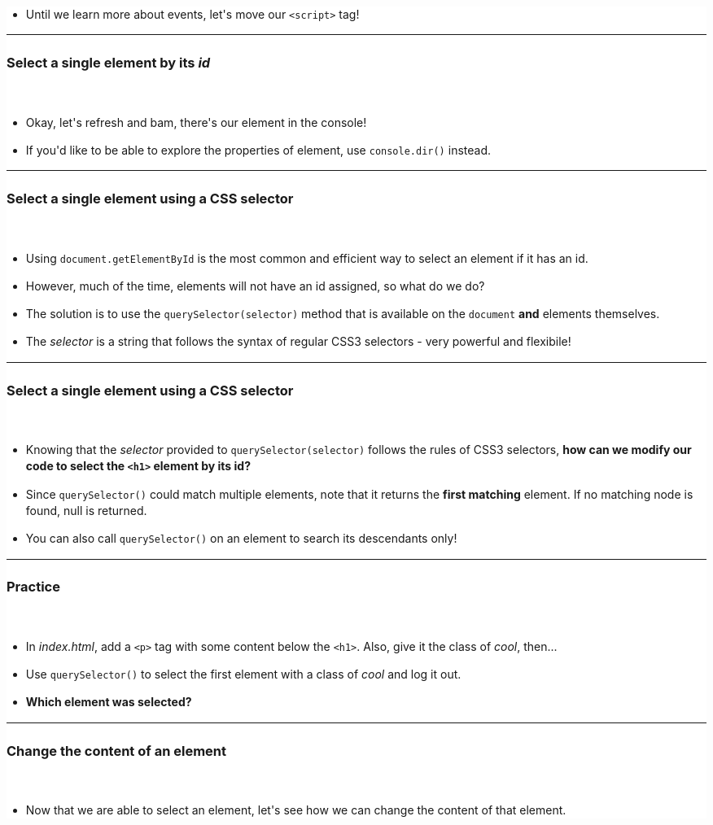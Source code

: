 - Until we learn more about events, let's move our `<script>` tag!

---
### Select a single element by its _id_
<br>

- Okay, let's refresh and bam, there's our element in the console!

- If you'd like to be able to explore the properties of element, use `console.dir()` instead.

---
### Select a single element using a CSS selector
<br>

- Using `document.getElementById` is the most common and efficient way to select an element if it has an id.

- However, much of the time, elements will not have an id assigned, so what do we do?

- The solution is to use the `querySelector(selector)` method that is available on the `document` **and** elements themselves.

- The _selector_ is a string that follows the syntax of regular CSS3 selectors - very powerful and flexibile! 

---
### Select a single element using a CSS selector
<br>

- Knowing that the _selector_ provided to `querySelector(selector)` follows the rules of CSS3 selectors, **how can we modify our code to select the `<h1>` element by its id?**

- Since `querySelector()` could match multiple elements, note that it  returns the **first matching** element. If no matching node is found, null is returned.

- You can also call `querySelector()` on an element to search its descendants only!

---
### Practice
<br>

- In _index.html_, add a `<p>` tag with some content below the `<h1>`.  Also, give it the class of _cool_, then...

- Use `querySelector()` to select the first element with a class of _cool_ and log it out.

- **Which element was selected?**

---
### Change the content of an element
<br>

- Now that we are able to select an element, let's see how we can change the content of that element.
